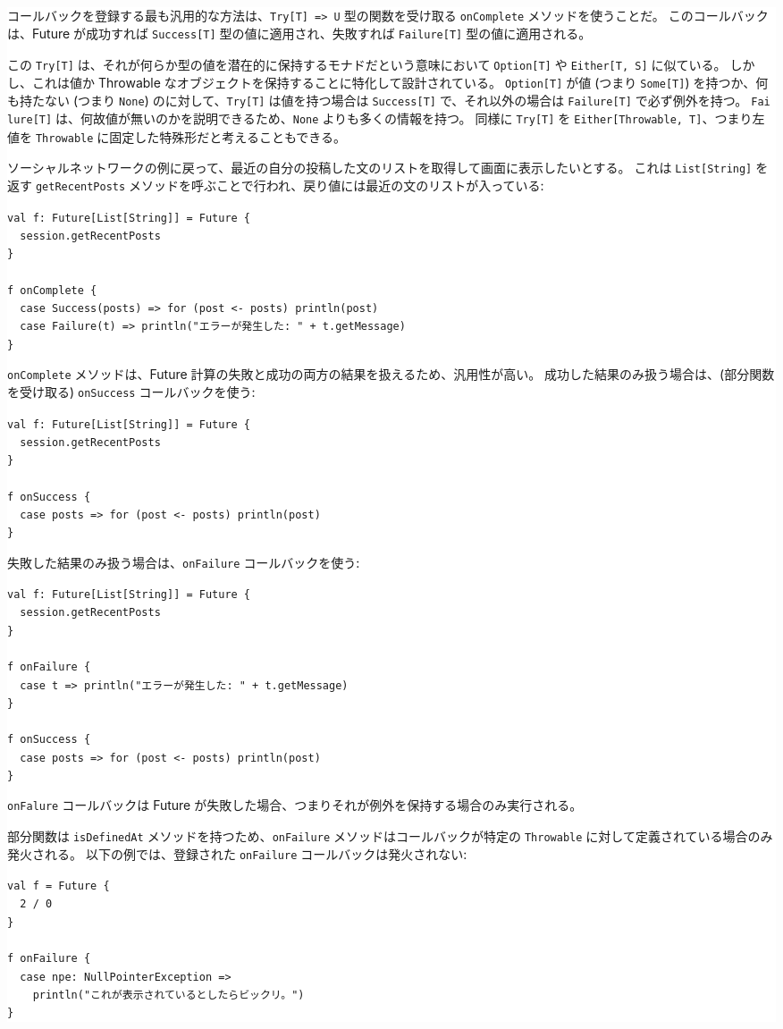 コールバックを登録する最も汎用的な方法は、`Try[T] => U` 型の関数を受け取る `onComplete` メソッドを使うことだ。
このコールバックは、Future が成功すれば `Success[T]` 型の値に適用され、失敗すれば `Failure[T]` 型の値に適用される。

この `Try[T]` は、それが何らか型の値を潜在的に保持するモナドだという意味において
`Option[T]` や `Either[T, S]` に似ている。
しかし、これは値か Throwable なオブジェクトを保持することに特化して設計されている。
`Option[T]` が値 (つまり `Some[T]`) を持つか、何も持たない (つまり `None`)
のに対して、`Try[T]` は値を持つ場合は `Success[T]` で、それ以外の場合は `Failure[T]` で必ず例外を持つ。
`Failure[T]` は、何故値が無いのかを説明できるため、`None` よりも多くの情報を持つ。
同様に `Try[T]` を `Either[Throwable, T]`、つまり左値を `Throwable` に固定した特殊形だと考えることもできる。

ソーシャルネットワークの例に戻って、最近の自分の投稿した文のリストを取得して画面に表示したいとする。
これは `List[String]` を返す `getRecentPosts` メソッドを呼ぶことで行われ、戻り値には最近の文のリストが入っている:

    val f: Future[List[String]] = Future {
      session.getRecentPosts
    }
    
    f onComplete {
      case Success(posts) => for (post <- posts) println(post)
      case Failure(t) => println("エラーが発生した: " + t.getMessage)
    }

`onComplete` メソッドは、Future 計算の失敗と成功の両方の結果を扱えるため、汎用性が高い。
成功した結果のみ扱う場合は、(部分関数を受け取る) `onSuccess` コールバックを使う:

    val f: Future[List[String]] = Future {
      session.getRecentPosts
    }
    
    f onSuccess {
      case posts => for (post <- posts) println(post)
    }

失敗した結果のみ扱う場合は、`onFailure` コールバックを使う:

    val f: Future[List[String]] = Future {
      session.getRecentPosts
    }
    
    f onFailure {
      case t => println("エラーが発生した: " + t.getMessage)
    }

    f onSuccess {
      case posts => for (post <- posts) println(post)
    }

`onFalure` コールバックは Future が失敗した場合、つまりそれが例外を保持する場合のみ実行される。

部分関数は `isDefinedAt` メソッドを持つため、`onFailure` メソッドはコールバックが特定の `Throwable` に対して定義されている場合のみ発火される。
以下の例では、登録された `onFailure` コールバックは発火されない:

    val f = Future {
      2 / 0
    }
    
    f onFailure {
      case npe: NullPointerException =>
        println("これが表示されているとしたらビックリ。")
    }
